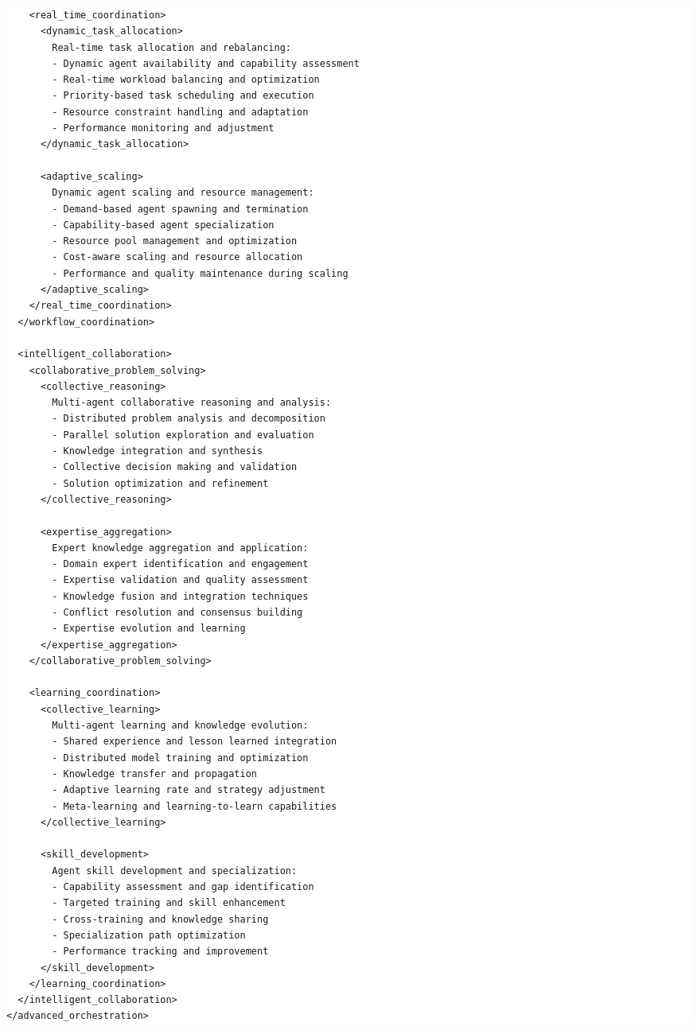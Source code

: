         <real_time_coordination>
          <dynamic_task_allocation>
            Real-time task allocation and rebalancing:
            - Dynamic agent availability and capability assessment
            - Real-time workload balancing and optimization
            - Priority-based task scheduling and execution
            - Resource constraint handling and adaptation
            - Performance monitoring and adjustment
          </dynamic_task_allocation>
          
          <adaptive_scaling>
            Dynamic agent scaling and resource management:
            - Demand-based agent spawning and termination
            - Capability-based agent specialization
            - Resource pool management and optimization
            - Cost-aware scaling and resource allocation
            - Performance and quality maintenance during scaling
          </adaptive_scaling>
        </real_time_coordination>
      </workflow_coordination>
      
      <intelligent_collaboration>
        <collaborative_problem_solving>
          <collective_reasoning>
            Multi-agent collaborative reasoning and analysis:
            - Distributed problem analysis and decomposition
            - Parallel solution exploration and evaluation
            - Knowledge integration and synthesis
            - Collective decision making and validation
            - Solution optimization and refinement
          </collective_reasoning>
          
          <expertise_aggregation>
            Expert knowledge aggregation and application:
            - Domain expert identification and engagement
            - Expertise validation and quality assessment
            - Knowledge fusion and integration techniques
            - Conflict resolution and consensus building
            - Expertise evolution and learning
          </expertise_aggregation>
        </collaborative_problem_solving>
        
        <learning_coordination>
          <collective_learning>
            Multi-agent learning and knowledge evolution:
            - Shared experience and lesson learned integration
            - Distributed model training and optimization
            - Knowledge transfer and propagation
            - Adaptive learning rate and strategy adjustment
            - Meta-learning and learning-to-learn capabilities
          </collective_learning>
          
          <skill_development>
            Agent skill development and specialization:
            - Capability assessment and gap identification
            - Targeted training and skill enhancement
            - Cross-training and knowledge sharing
            - Specialization path optimization
            - Performance tracking and improvement
          </skill_development>
        </learning_coordination>
      </intelligent_collaboration>
    </advanced_orchestration>
    